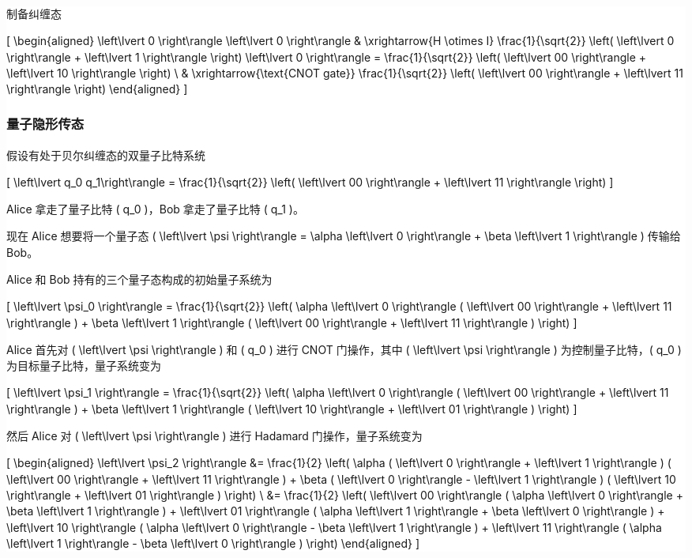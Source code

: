 制备纠缠态

\[
    \begin{aligned}
        \left\lvert 0 \right\rangle \left\lvert 0 \right\rangle & \xrightarrow{H \otimes I} \frac{1}{\sqrt{2}} \left( \left\lvert 0 \right\rangle + \left\lvert 1 \right\rangle \right) \left\lvert 0 \right\rangle = \frac{1}{\sqrt{2}} \left( \left\lvert 00 \right\rangle + \left\lvert 10 \right\rangle \right) \\
        & \xrightarrow{\text{CNOT gate}} \frac{1}{\sqrt{2}} \left( \left\lvert 00 \right\rangle + \left\lvert 11 \right\rangle \right)
    \end{aligned}
\]

### 量子隐形传态

假设有处于贝尔纠缠态的双量子比特系统

\[
    \left\lvert q_0 q_1\right\rangle = \frac{1}{\sqrt{2}} \left( \left\lvert 00 \right\rangle + \left\lvert 11 \right\rangle \right)
\]

Alice 拿走了量子比特 \( q_0 \)，Bob 拿走了量子比特 \( q_1 \)。

现在 Alice 想要将一个量子态 \( \left\lvert \psi \right\rangle = \alpha \left\lvert 0 \right\rangle + \beta \left\lvert 1 \right\rangle \) 传输给 Bob。

Alice 和 Bob 持有的三个量子态构成的初始量子系统为

\[
    \left\lvert \psi_0 \right\rangle = \frac{1}{\sqrt{2}} \left( \alpha \left\lvert 0 \right\rangle ( \left\lvert 00 \right\rangle + \left\lvert 11 \right\rangle ) + \beta \left\lvert 1 \right\rangle ( \left\lvert 00 \right\rangle + \left\lvert 11 \right\rangle ) \right)
\]

Alice 首先对 \( \left\lvert \psi \right\rangle \) 和 \( q_0 \) 进行 CNOT 门操作，其中 \( \left\lvert \psi \right\rangle \) 为控制量子比特，\( q_0 \) 为目标量子比特，量子系统变为

\[
    \left\lvert \psi_1 \right\rangle = \frac{1}{\sqrt{2}} \left( \alpha \left\lvert 0 \right\rangle ( \left\lvert 00 \right\rangle + \left\lvert 11 \right\rangle ) + \beta \left\lvert 1 \right\rangle ( \left\lvert 10 \right\rangle + \left\lvert 01 \right\rangle ) \right)
\]

然后 Alice 对 \( \left\lvert \psi \right\rangle \) 进行 Hadamard 门操作，量子系统变为

\[
    \begin{aligned}
    \left\lvert \psi_2 \right\rangle &= \frac{1}{2} \left( \alpha ( \left\lvert 0 \right\rangle + \left\lvert 1 \right\rangle ) ( \left\lvert 00 \right\rangle + \left\lvert 11 \right\rangle ) + \beta ( \left\lvert 0 \right\rangle - \left\lvert 1 \right\rangle ) ( \left\lvert 10 \right\rangle + \left\lvert 01 \right\rangle ) \right) \\
    &= \frac{1}{2} \left( \left\lvert 00 \right\rangle ( \alpha \left\lvert 0 \right\rangle + \beta \left\lvert 1 \right\rangle ) + \left\lvert 01 \right\rangle ( \alpha \left\lvert 1 \right\rangle + \beta \left\lvert 0 \right\rangle ) + \left\lvert 10 \right\rangle ( \alpha \left\lvert 0 \right\rangle - \beta \left\lvert 1 \right\rangle ) + \left\lvert 11 \right\rangle ( \alpha \left\lvert 1 \right\rangle - \beta \left\lvert 0 \right\rangle ) \right)
    \end{aligned}
\]
